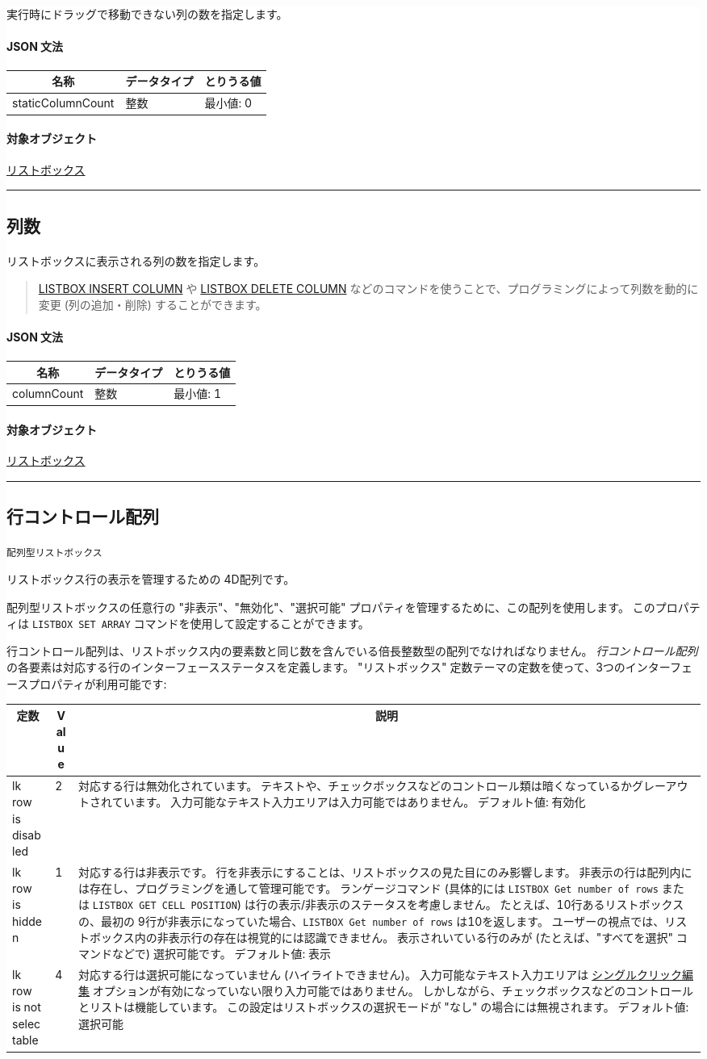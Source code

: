 実行時にドラッグで移動できない列の数を指定します。

#### JSON 文法

| 名称                | データタイプ | とりうる値  |
| ----------------- | ------ | ------ |
| staticColumnCount | 整数     | 最小値: 0 |

#### 対象オブジェクト

[リストボックス](listbox_overview.md)






---
## 列数

リストボックスに表示される列の数を指定します。
> [LISTBOX INSERT COLUMN](https://doc.4d.com/4Dv18/4D/18/LISTBOX-INSERT-COLUMN.301-4505224.ja.html) や [LISTBOX DELETE COLUMN](https://doc.4d.com/4Dv18/4D/18/LISTBOX-DELETE-COLUMN.301-4505185.ja.html) などのコマンドを使うことで、プログラミングによって列数を動的に変更 (列の追加・削除) することができます。

#### JSON 文法

| 名称          | データタイプ | とりうる値  |
| ----------- | ------ | ------ |
| columnCount | 整数     | 最小値: 1 |

#### 対象オブジェクト

[リストボックス](listbox_overview.md)




---
## 行コントロール配列

`配列型リストボックス`

リストボックス行の表示を管理するための 4D配列です。

配列型リストボックスの任意行の "非表示"、"無効化"、"選択可能" プロパティを管理するために、この配列を使用します。 このプロパティは `LISTBOX SET ARRAY` コマンドを使用して設定することができます。

行コントロール配列は、リストボックス内の要素数と同じ数を含んでいる倍長整数型の配列でなければなりません。 *行コントロール配列* の各要素は対応する行のインターフェースステータスを定義します。 "リストボックス" 定数テーマの定数を使って、3つのインターフェースプロパティが利用可能です:

| 定数                       | Value | 説明                                                                                                                                                                                                                                                                                                                                                                   |
| ------------------------ | ----- | -------------------------------------------------------------------------------------------------------------------------------------------------------------------------------------------------------------------------------------------------------------------------------------------------------------------------------------------------------------------- |
| lk row is disabled       | 2     | 対応する行は無効化されています。 テキストや、チェックボックスなどのコントロール類は暗くなっているかグレーアウトされています。 入力可能なテキスト入力エリアは入力可能ではありません。 デフォルト値: 有効化                                                                                                                                                                                                                                                              |
| lk row is hidden         | 1     | 対応する行は非表示です。 行を非表示にすることは、リストボックスの見た目にのみ影響します。 非表示の行は配列内には存在し、プログラミングを通して管理可能です。 ランゲージコマンド (具体的には `LISTBOX Get number of rows` または `LISTBOX GET CELL POSITION`) は行の表示/非表示のステータスを考慮しません。 たとえば、10行あるリストボックスの、最初の 9行が非表示になっていた場合、`LISTBOX Get number of rows` は10を返します。 ユーザーの視点では、リストボックス内の非表示行の存在は視覚的には認識できません。 表示されいている行のみが (たとえば、"すべてを選択" コマンドなどで) 選択可能です。 デフォルト値: 表示 |
| lk row is not selectable | 4     | 対応する行は選択可能になっていません (ハイライトできません)。 入力可能なテキスト入力エリアは [シングルクリック編集](properties_Entry.md#シングルクリック編集) オプションが有効になっていない限り入力可能ではありません。 しかしながら、チェックボックスなどのコントロールとリストは機能しています。 この設定はリストボックスの選択モードが "なし" の場合には無視されます。 デフォルト値: 選択可能                                                                                                                                                 |
